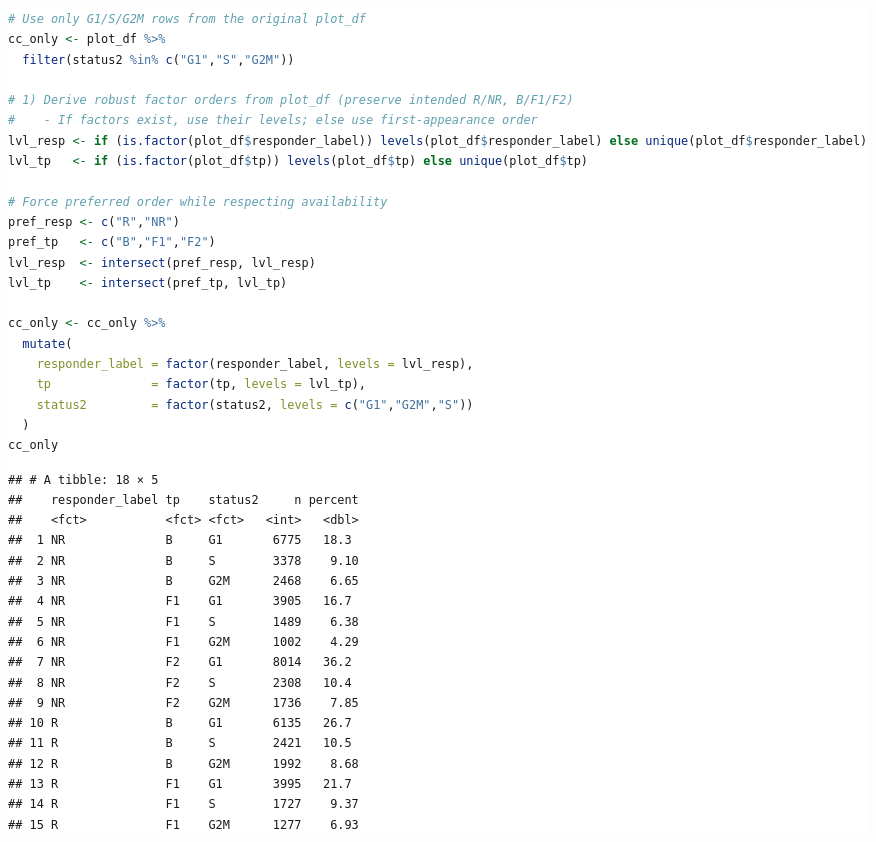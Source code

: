 ``` r
# Use only G1/S/G2M rows from the original plot_df
cc_only <- plot_df %>%
  filter(status2 %in% c("G1","S","G2M"))

# 1) Derive robust factor orders from plot_df (preserve intended R/NR, B/F1/F2)
#    - If factors exist, use their levels; else use first-appearance order
lvl_resp <- if (is.factor(plot_df$responder_label)) levels(plot_df$responder_label) else unique(plot_df$responder_label)
lvl_tp   <- if (is.factor(plot_df$tp)) levels(plot_df$tp) else unique(plot_df$tp)

# Force preferred order while respecting availability
pref_resp <- c("R","NR")
pref_tp   <- c("B","F1","F2")
lvl_resp  <- intersect(pref_resp, lvl_resp)
lvl_tp    <- intersect(pref_tp, lvl_tp)

cc_only <- cc_only %>%
  mutate(
    responder_label = factor(responder_label, levels = lvl_resp),
    tp              = factor(tp, levels = lvl_tp),
    status2         = factor(status2, levels = c("G1","G2M","S"))
  )
cc_only
```

    ## # A tibble: 18 × 5
    ##    responder_label tp    status2     n percent
    ##    <fct>           <fct> <fct>   <int>   <dbl>
    ##  1 NR              B     G1       6775   18.3 
    ##  2 NR              B     S        3378    9.10
    ##  3 NR              B     G2M      2468    6.65
    ##  4 NR              F1    G1       3905   16.7 
    ##  5 NR              F1    S        1489    6.38
    ##  6 NR              F1    G2M      1002    4.29
    ##  7 NR              F2    G1       8014   36.2 
    ##  8 NR              F2    S        2308   10.4 
    ##  9 NR              F2    G2M      1736    7.85
    ## 10 R               B     G1       6135   26.7 
    ## 11 R               B     S        2421   10.5 
    ## 12 R               B     G2M      1992    8.68
    ## 13 R               F1    G1       3995   21.7 
    ## 14 R               F1    S        1727    9.37
    ## 15 R               F1    G2M      1277    6.93